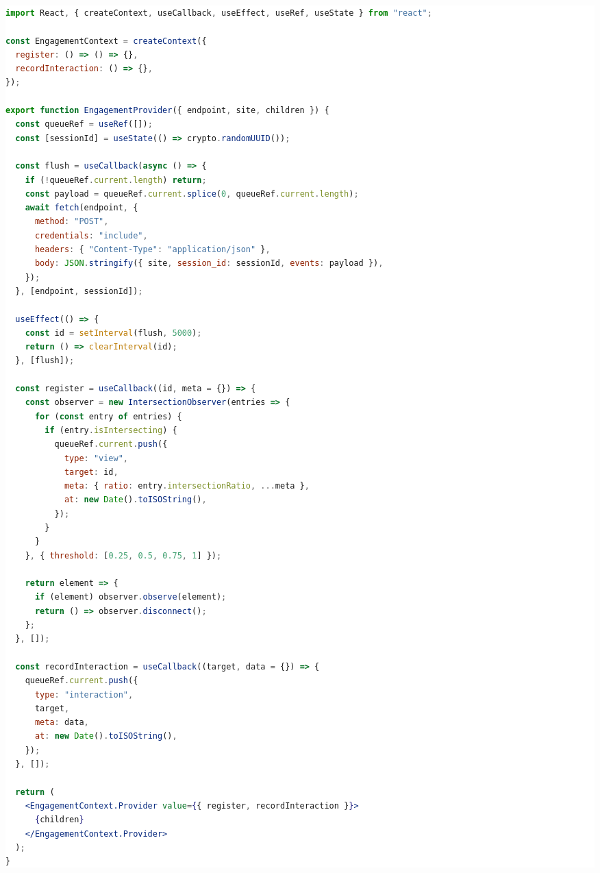 ```jsx
import React, { createContext, useCallback, useEffect, useRef, useState } from "react";

const EngagementContext = createContext({
  register: () => () => {},
  recordInteraction: () => {},
});

export function EngagementProvider({ endpoint, site, children }) {
  const queueRef = useRef([]);
  const [sessionId] = useState(() => crypto.randomUUID());

  const flush = useCallback(async () => {
    if (!queueRef.current.length) return;
    const payload = queueRef.current.splice(0, queueRef.current.length);
    await fetch(endpoint, {
      method: "POST",
      credentials: "include",
      headers: { "Content-Type": "application/json" },
      body: JSON.stringify({ site, session_id: sessionId, events: payload }),
    });
  }, [endpoint, sessionId]);

  useEffect(() => {
    const id = setInterval(flush, 5000);
    return () => clearInterval(id);
  }, [flush]);

  const register = useCallback((id, meta = {}) => {
    const observer = new IntersectionObserver(entries => {
      for (const entry of entries) {
        if (entry.isIntersecting) {
          queueRef.current.push({
            type: "view",
            target: id,
            meta: { ratio: entry.intersectionRatio, ...meta },
            at: new Date().toISOString(),
          });
        }
      }
    }, { threshold: [0.25, 0.5, 0.75, 1] });

    return element => {
      if (element) observer.observe(element);
      return () => observer.disconnect();
    };
  }, []);

  const recordInteraction = useCallback((target, data = {}) => {
    queueRef.current.push({
      type: "interaction",
      target,
      meta: data,
      at: new Date().toISOString(),
    });
  }, []);

  return (
    <EngagementContext.Provider value={{ register, recordInteraction }}>
      {children}
    </EngagementContext.Provider>
  );
}

```